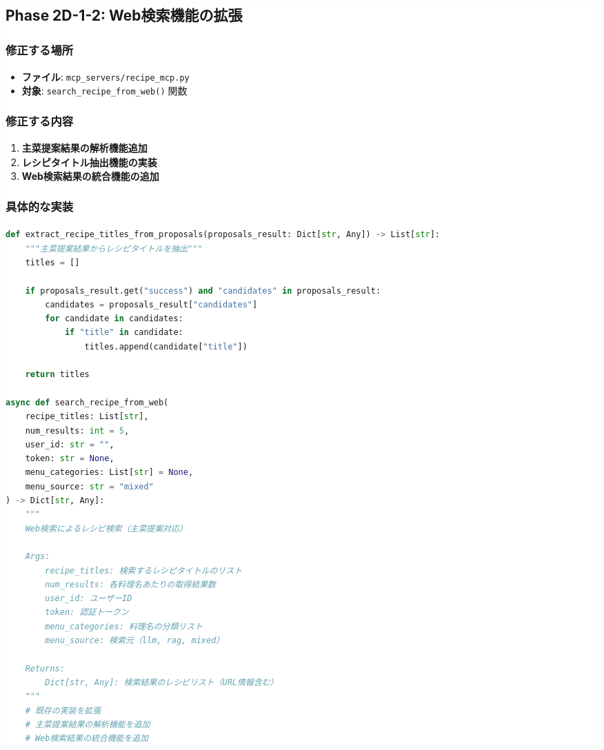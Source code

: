 ## Phase 2D-1-2: Web検索機能の拡張

### **修正する場所**
- **ファイル**: `mcp_servers/recipe_mcp.py`
- **対象**: `search_recipe_from_web()` 関数

### **修正する内容**
1. **主菜提案結果の解析機能追加**
2. **レシピタイトル抽出機能の実装**
3. **Web検索結果の統合機能の追加**

### **具体的な実装**
```python
def extract_recipe_titles_from_proposals(proposals_result: Dict[str, Any]) -> List[str]:
    """主菜提案結果からレシピタイトルを抽出"""
    titles = []
    
    if proposals_result.get("success") and "candidates" in proposals_result:
        candidates = proposals_result["candidates"]
        for candidate in candidates:
            if "title" in candidate:
                titles.append(candidate["title"])
    
    return titles

async def search_recipe_from_web(
    recipe_titles: List[str], 
    num_results: int = 5, 
    user_id: str = "", 
    token: str = None,
    menu_categories: List[str] = None,
    menu_source: str = "mixed"
) -> Dict[str, Any]:
    """
    Web検索によるレシピ検索（主菜提案対応）
    
    Args:
        recipe_titles: 検索するレシピタイトルのリスト
        num_results: 各料理名あたりの取得結果数
        user_id: ユーザーID
        token: 認証トークン
        menu_categories: 料理名の分類リスト
        menu_source: 検索元（llm, rag, mixed）
    
    Returns:
        Dict[str, Any]: 検索結果のレシピリスト（URL情報含む）
    """
    # 既存の実装を拡張
    # 主菜提案結果の解析機能を追加
    # Web検索結果の統合機能を追加
```

